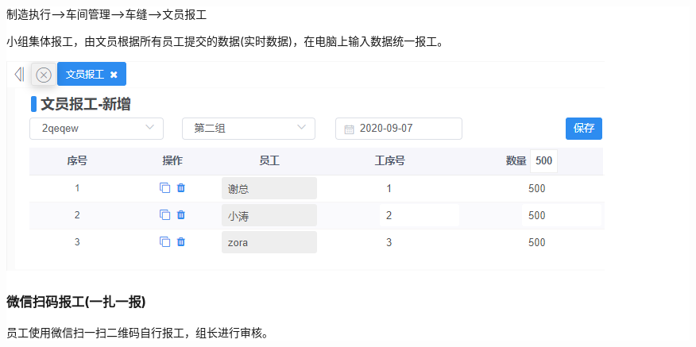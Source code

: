 制造执行-->车间管理-->车缝-->文员报工

小组集体报工，由文员根据所有员工提交的数据(实时数据)，在电脑上输入数据统一报工。

![1599462549554](mes.assets/1599462549554.png)

### 微信扫码报工(一扎一报)

员工使用微信扫一扫二维码自行报工，组长进行审核。
